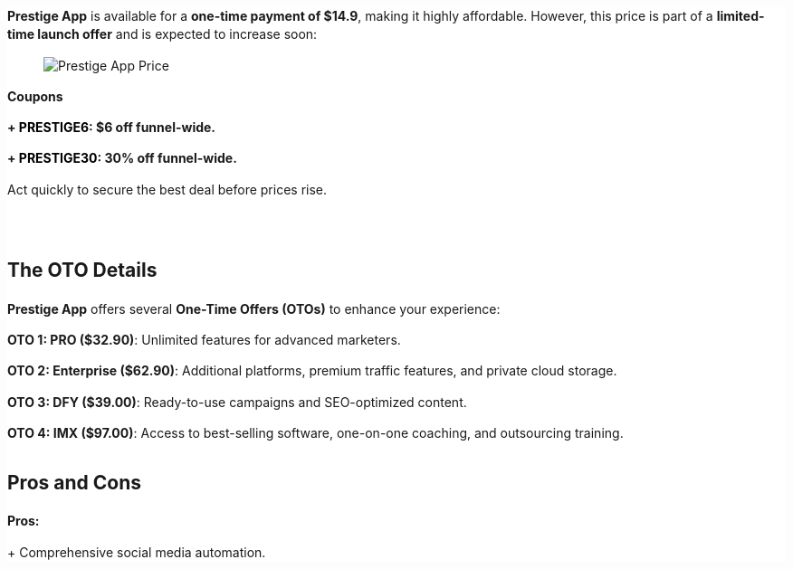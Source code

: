 <p><strong>Prestige App</strong>&nbsp;is available for a&nbsp;<strong>one-time payment of $14.9</strong>,&nbsp;making it highly affordable. However, this price is part of a&nbsp;<strong>limited-time launch offer</strong>&nbsp;and is expected to increase soon:</p>



<figure class="wp-block-image aligncenter"><img src="https://www.tikareview.com/wp-content/uploads/2024/12/Prestige-App-Price.png" alt="Prestige App Price" class="wp-image-88637" title="Prestige App Review: Automate Your Social Media Today! 14"/></figure>



<p class="has-text-align-center"><strong>Coupons</strong></p>



<p class="has-text-align-center"><strong>+ <mark style="background-color:rgba(0, 0, 0, 0)" class="has-inline-color has-luminous-vivid-orange-color">PRESTIGE6</mark>: $6 off funnel-wide.</strong></p>



<p class="has-text-align-center"><strong>+ <mark style="background-color:rgba(0, 0, 0, 0)" class="has-inline-color has-luminous-vivid-orange-color">PRESTIGE30</mark>: 30% off funnel-wide.</strong></p>



<p>Act quickly to secure the best deal before prices rise.</p>



<figure class="wp-block-image aligncenter size-full"><a href="https://warriorplus.com/o2/a/ngp7hf3/0" target="_blank" rel="noreferrer noopener"><img src="https://inbeereview.com/wp-content/uploads/2024/10/image.png" alt="" class="wp-image-884"/></a></figure>



<h2 class="wp-block-heading"><strong>The OTO Details</strong></h2>



<p><strong>Prestige App</strong>&nbsp;offers several&nbsp;<strong>One-Time Offers (OTOs)</strong>&nbsp;to enhance your experience:</p>



<p><strong>OTO 1: PRO ($32.90)</strong>:&nbsp;Unlimited features for advanced marketers.</p>



<p><strong>OTO 2: Enterprise ($62.90)</strong>:&nbsp;Additional platforms, premium traffic features, and private cloud storage.</p>



<p><strong>OTO 3: DFY ($39.00)</strong>:&nbsp;Ready-to-use campaigns and SEO-optimized content.</p>



<p><strong>OTO 4: IMX ($97.00)</strong>:&nbsp;Access to best-selling software, one-on-one coaching, and outsourcing training.</p>



<h2 class="wp-block-heading"><strong>Pros and Cons</strong></h2>



<p><strong>Pros:</strong></p>



<p>+ Comprehensive social media automation.</p>

